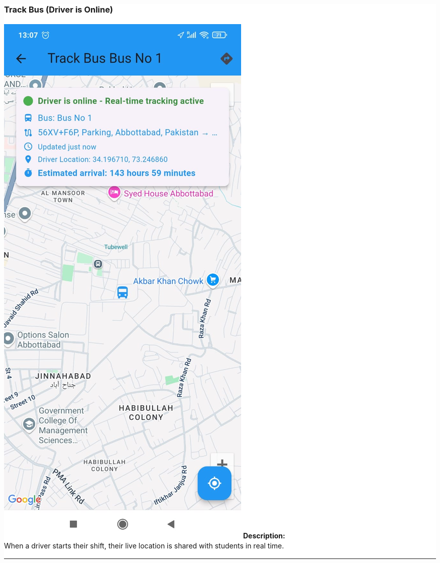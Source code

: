 
### Track Bus (Driver is Online)
![Track Bus Driver is Online](assets/images/track%20bus%20driver%20is%20online.jpg)
**Description:**  
When a driver starts their shift, their live location is shared with students in real time.

---